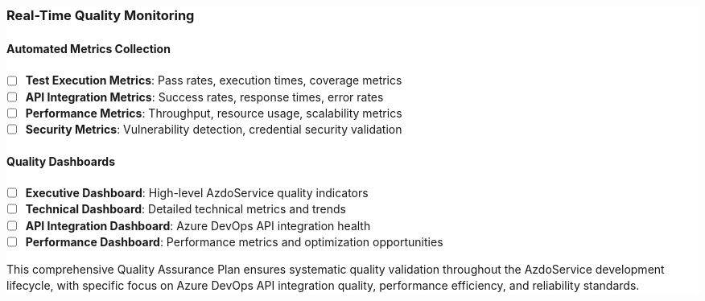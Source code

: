 ### Real-Time Quality Monitoring

#### Automated Metrics Collection

- [ ] **Test Execution Metrics**: Pass rates, execution times, coverage metrics
- [ ] **API Integration Metrics**: Success rates, response times, error rates
- [ ] **Performance Metrics**: Throughput, resource usage, scalability metrics
- [ ] **Security Metrics**: Vulnerability detection, credential security validation

#### Quality Dashboards

- [ ] **Executive Dashboard**: High-level AzdoService quality indicators
- [ ] **Technical Dashboard**: Detailed technical metrics and trends
- [ ] **API Integration Dashboard**: Azure DevOps API integration health
- [ ] **Performance Dashboard**: Performance metrics and optimization opportunities

This comprehensive Quality Assurance Plan ensures systematic quality validation throughout the AzdoService development lifecycle, with specific focus on Azure DevOps API integration quality, performance efficiency, and reliability standards.
